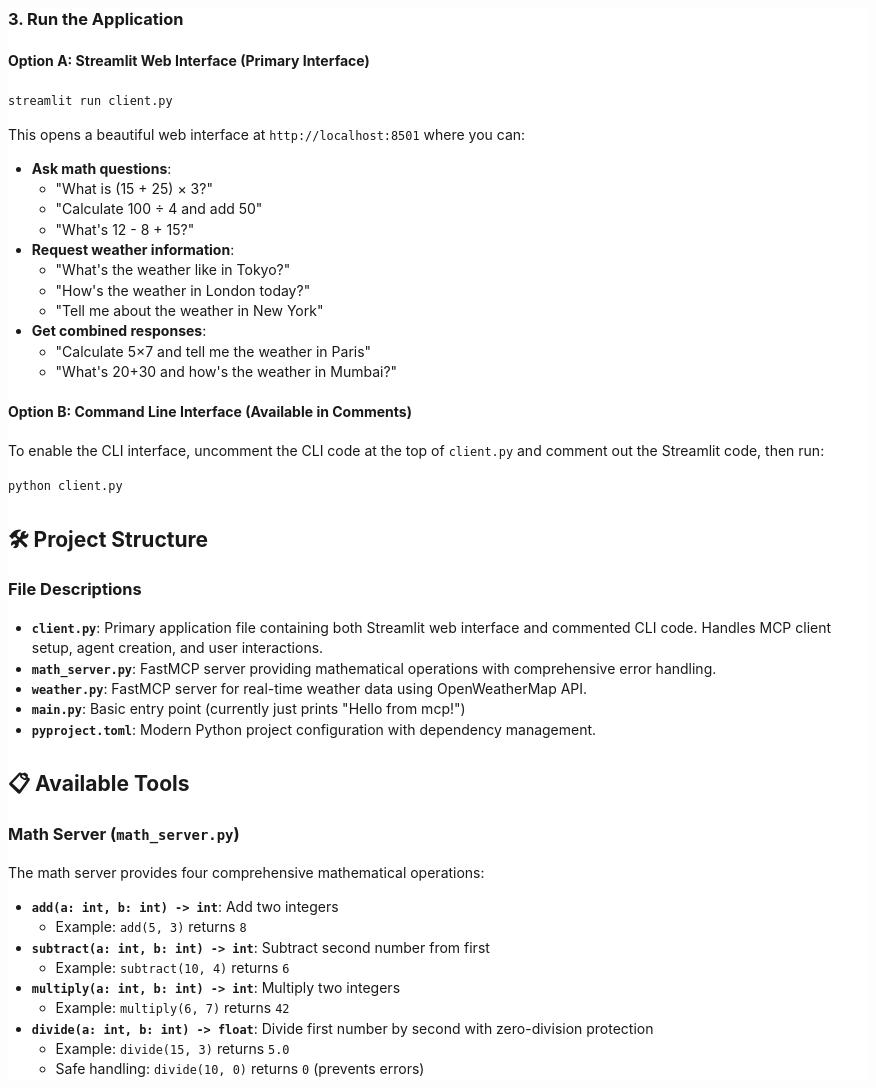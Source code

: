### 3. Run the Application

#### Option A: Streamlit Web Interface (Primary Interface)

```bash
streamlit run client.py
```

This opens a beautiful web interface at `http://localhost:8501` where you can:

- **Ask math questions**:
  - "What is (15 + 25) × 3?"
  - "Calculate 100 ÷ 4 and add 50"
  - "What's 12 - 8 + 15?"
- **Request weather information**:
  - "What's the weather like in Tokyo?"
  - "How's the weather in London today?"
  - "Tell me about the weather in New York"
- **Get combined responses**:
  - "Calculate 5×7 and tell me the weather in Paris"
  - "What's 20+30 and how's the weather in Mumbai?"

#### Option B: Command Line Interface (Available in Comments)

To enable the CLI interface, uncomment the CLI code at the top of `client.py` and comment out the Streamlit code, then run:

```bash
python client.py
```

## 🛠️ Project Structure

### File Descriptions

- **`client.py`**: Primary application file containing both Streamlit web interface and commented CLI code. Handles MCP client setup, agent creation, and user interactions.
- **`math_server.py`**: FastMCP server providing mathematical operations with comprehensive error handling.
- **`weather.py`**: FastMCP server for real-time weather data using OpenWeatherMap API.
- **`main.py`**: Basic entry point (currently just prints "Hello from mcp!")
- **`pyproject.toml`**: Modern Python project configuration with dependency management.

## 📋 Available Tools

### Math Server (`math_server.py`)

The math server provides four comprehensive mathematical operations:

- **`add(a: int, b: int) -> int`**: Add two integers
  - Example: `add(5, 3)` returns `8`
- **`subtract(a: int, b: int) -> int`**: Subtract second number from first
  - Example: `subtract(10, 4)` returns `6`
- **`multiply(a: int, b: int) -> int`**: Multiply two integers
  - Example: `multiply(6, 7)` returns `42`
- **`divide(a: int, b: int) -> float`**: Divide first number by second with zero-division protection
  - Example: `divide(15, 3)` returns `5.0`
  - Safe handling: `divide(10, 0)` returns `0` (prevents errors)

